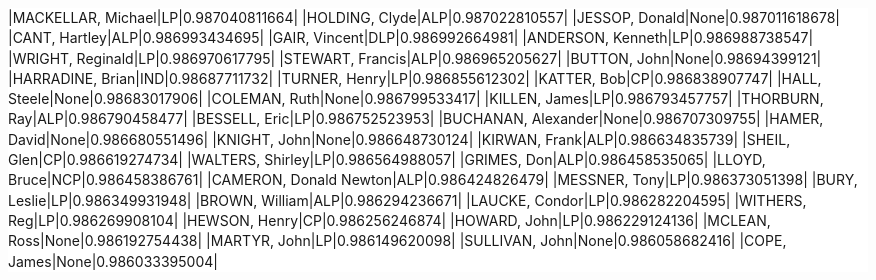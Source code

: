 |MACKELLAR, Michael|LP|0.987040811664|
|HOLDING, Clyde|ALP|0.987022810557|
|JESSOP, Donald|None|0.987011618678|
|CANT, Hartley|ALP|0.986993434695|
|GAIR, Vincent|DLP|0.986992664981|
|ANDERSON, Kenneth|LP|0.986988738547|
|WRIGHT, Reginald|LP|0.986970617795|
|STEWART, Francis|ALP|0.986965205627|
|BUTTON, John|None|0.98694399121|
|HARRADINE, Brian|IND|0.98687711732|
|TURNER, Henry|LP|0.986855612302|
|KATTER, Bob|CP|0.986838907747|
|HALL, Steele|None|0.98683017906|
|COLEMAN, Ruth|None|0.986799533417|
|KILLEN, James|LP|0.986793457757|
|THORBURN, Ray|ALP|0.986790458477|
|BESSELL, Eric|LP|0.986752523953|
|BUCHANAN, Alexander|None|0.986707309755|
|HAMER, David|None|0.986680551496|
|KNIGHT, John|None|0.986648730124|
|KIRWAN, Frank|ALP|0.986634835739|
|SHEIL, Glen|CP|0.986619274734|
|WALTERS, Shirley|LP|0.986564988057|
|GRIMES, Don|ALP|0.986458535065|
|LLOYD, Bruce|NCP|0.986458386761|
|CAMERON, Donald Newton|ALP|0.986424826479|
|MESSNER, Tony|LP|0.986373051398|
|BURY, Leslie|LP|0.986349931948|
|BROWN, William|ALP|0.986294236671|
|LAUCKE, Condor|LP|0.986282204595|
|WITHERS, Reg|LP|0.986269908104|
|HEWSON, Henry|CP|0.986256246874|
|HOWARD, John|LP|0.986229124136|
|MCLEAN, Ross|None|0.986192754438|
|MARTYR, John|LP|0.986149620098|
|SULLIVAN, John|None|0.986058682416|
|COPE, James|None|0.986033395004|